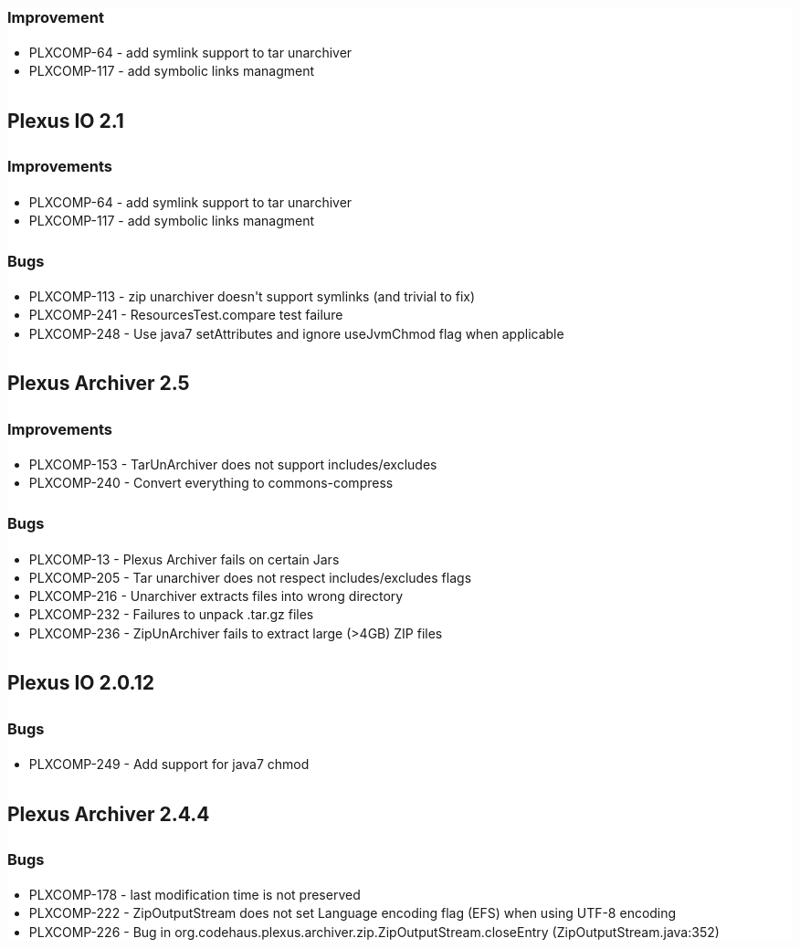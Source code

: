 ### Improvement

 * PLXCOMP-64 - add symlink support to tar unarchiver
 * PLXCOMP-117 - add symbolic links managment

Plexus IO 2.1
-------------

### Improvements

 * PLXCOMP-64 - add symlink support to tar unarchiver
 * PLXCOMP-117 - add symbolic links managment

### Bugs

 * PLXCOMP-113 - zip unarchiver doesn't support symlinks (and trivial to fix)
 * PLXCOMP-241 - ResourcesTest.compare test failure
 * PLXCOMP-248 - Use java7 setAttributes and ignore useJvmChmod flag when applicable

Plexus Archiver 2.5
-------------------

### Improvements

 * PLXCOMP-153 - TarUnArchiver does not support includes/excludes
 * PLXCOMP-240 - Convert everything to commons-compress

### Bugs

 * PLXCOMP-13 - Plexus Archiver fails on certain Jars
 * PLXCOMP-205 - Tar unarchiver does not respect includes/excludes flags
 * PLXCOMP-216 - Unarchiver extracts files into wrong directory
 * PLXCOMP-232 - Failures to unpack .tar.gz files
 * PLXCOMP-236 - ZipUnArchiver fails to extract large (>4GB) ZIP files

Plexus IO 2.0.12
----------------

### Bugs

 * PLXCOMP-249 - Add support for java7 chmod

Plexus Archiver 2.4.4
---------------------

### Bugs

 * PLXCOMP-178 - last modification time is not preserved
 * PLXCOMP-222 - ZipOutputStream does not set Language encoding flag (EFS)
   when using UTF-8 encoding
 * PLXCOMP-226 - Bug in org.codehaus.plexus.archiver.zip.ZipOutputStream.closeEntry
   (ZipOutputStream.java:352)
